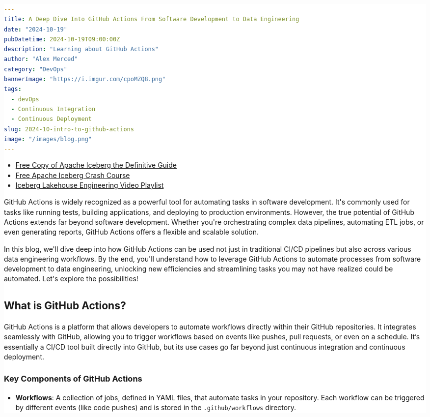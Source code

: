 ```yaml
---
title: A Deep Dive Into GitHub Actions From Software Development to Data Engineering
date: "2024-10-19"
pubDatetime: 2024-10-19T09:00:00Z
description: "Learning about GitHub Actions"
author: "Alex Merced"
category: "DevOps"
bannerImage: "https://i.imgur.com/cpoMZQ8.png"
tags:
  - devOps
  - Continuous Integration
  - Continuous Deployment
slug: 2024-10-intro-to-github-actions
image: "/images/blog.png"
---
```


- [Free Copy of Apache Iceberg the Definitive Guide](https://hello.dremio.com/wp-apache-iceberg-the-definitive-guide-reg.html?utm_source=alexmerced&utm_medium=external_blog&utm_campaign=githubactionsintro)
- [Free Apache Iceberg Crash Course](https://hello.dremio.com/webcast-an-apache-iceberg-lakehouse-crash-course-reg.html?utm_source=alexmerced&utm_medium=external_blog&utm_campaign=githubactionsintro)
- [Iceberg Lakehouse Engineering Video Playlist](https://www.youtube.com/watch?v=SIriNcVIGJQ&list=PLsLAVBjQJO0p0Yq1fLkoHvt2lEJj5pcYe)


GitHub Actions is widely recognized as a powerful tool for automating tasks in software development. It's commonly used for tasks like running tests, building applications, and deploying to production environments. However, the true potential of GitHub Actions extends far beyond software development. Whether you're orchestrating complex data pipelines, automating ETL jobs, or even generating reports, GitHub Actions offers a flexible and scalable solution.

In this blog, we'll dive deep into how GitHub Actions can be used not just in traditional CI/CD pipelines but also across various data engineering workflows. By the end, you'll understand how to leverage GitHub Actions to automate processes from software development to data engineering, unlocking new efficiencies and streamlining tasks you may not have realized could be automated. Let's explore the possibilities!

## What is GitHub Actions?

GitHub Actions is a platform that allows developers to automate workflows directly within their GitHub repositories. It integrates seamlessly with GitHub, allowing you to trigger workflows based on events like pushes, pull requests, or even on a schedule. It’s essentially a CI/CD tool built directly into GitHub, but its use cases go far beyond just continuous integration and continuous deployment.

### Key Components of GitHub Actions

- **Workflows**: A collection of jobs, defined in YAML files, that automate tasks in your repository. Each workflow can be triggered by different events (like code pushes) and is stored in the `.github/workflows` directory.
  